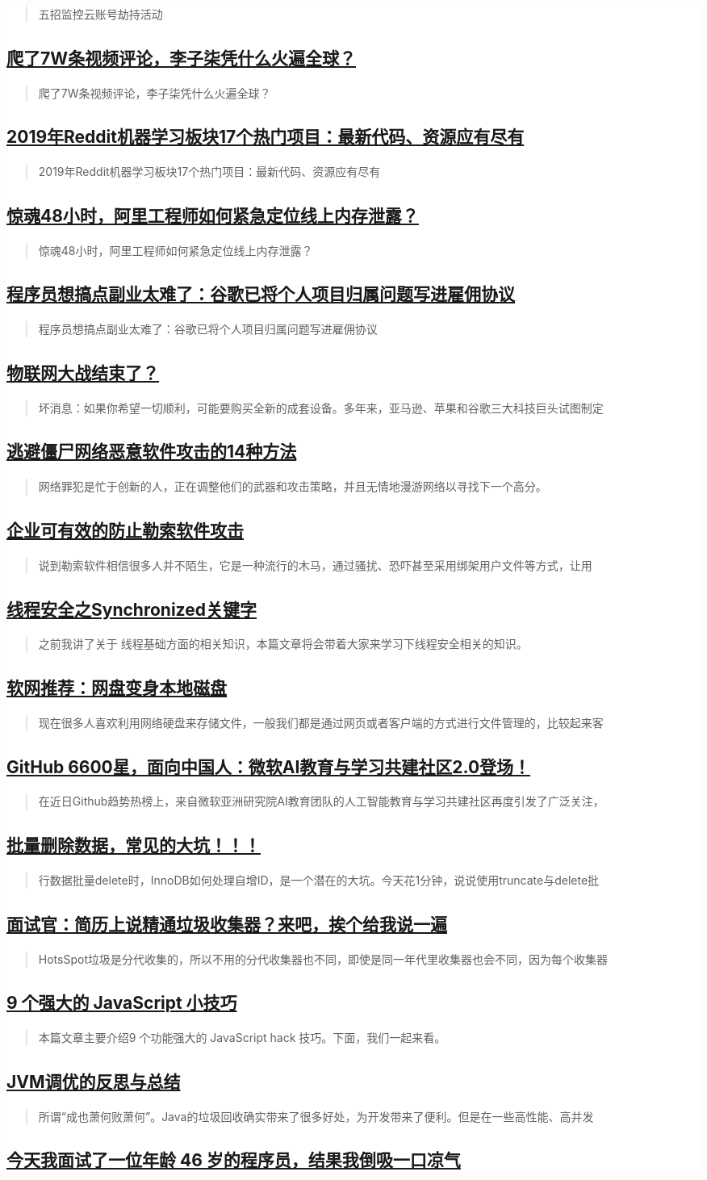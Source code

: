  > 五招监控云账号劫持活动
 ## [爬了7W条视频评论，李子柒凭什么火遍全球？](http://news.51cto.com/art/201912/608106.htm)
 > 爬了7W条视频评论，李子柒凭什么火遍全球？
 ## [2019年Reddit机器学习板块17个热门项目：最新代码、资源应有尽有](http://news.51cto.com/art/201912/608105.htm)
 > 2019年Reddit机器学习板块17个热门项目：最新代码、资源应有尽有
 ## [惊魂48小时，阿里工程师如何紧急定位线上内存泄露？](http://zhuanlan.51cto.com/art/201912/608095.htm)
 > 惊魂48小时，阿里工程师如何紧急定位线上内存泄露？
 ## [程序员想搞点副业太难了：谷歌已将个人项目归属问题写进雇佣协议](http://news.51cto.com/art/201912/608104.htm)
 > 程序员想搞点副业太难了：谷歌已将个人项目归属问题写进雇佣协议
 ## [物联网大战结束了？](http://iot.51cto.com/art/201912/608142.htm)
 > 坏消息：如果你希望一切顺利，可能要购买全新的成套设备。多年来，亚马逊、苹果和谷歌三大科技巨头试图制定
 ## [逃避僵尸网络恶意软件攻击的14种方法](http://netsecurity.51cto.com/art/201912/608141.htm)
 > 网络罪犯是忙于创新的人，正在调整他们的武器和攻击策略，并且无情地漫游网络以寻找下一个高分。
 ## [企业可有效的防止勒索软件攻击](http://netsecurity.51cto.com/art/201912/608140.htm)
 > 说到勒索软件相信很多人并不陌生，它是一种流行的木马，通过骚扰、恐吓甚至采用绑架用户文件等方式，让用
 ## [线程安全之Synchronized关键字](http://developer.51cto.com/art/201912/608137.htm)
 > 之前我讲了关于 线程基础方面的相关知识，本篇文章将会带着大家来学习下线程安全相关的知识。
 ## [软网推荐：网盘变身本地磁盘](http://stor.51cto.com/art/201912/608136.htm)
 > 现在很多人喜欢利用网络硬盘来存储文件，一般我们都是通过网页或者客户端的方式进行文件管理的，比较起来客
 ## [GitHub 6600星，面向中国人：微软AI教育与学习共建社区2.0登场！](http://news.51cto.com/art/201912/608135.htm)
 > 在近日Github趋势热榜上，来自微软亚洲研究院AI教育团队的人工智能教育与学习共建社区再度引发了广泛关注，
 ## [批量删除数据，常见的大坑！！！](http://zhuanlan.51cto.com/art/201912/608139.htm)
 > 行数据批量delete时，InnoDB如何处理自增ID，是一个潜在的大坑。今天花1分钟，说说使用truncate与delete批
 ## [面试官：简历上说精通垃圾收集器？来吧，挨个给我说一遍](http://developer.51cto.com/art/201912/608133.htm)
 > HotsSpot垃圾是分代收集的，所以不用的分代收集器也不同，即使是同一年代里收集器也会不同，因为每个收集器
 ## [9 个强大的 JavaScript 小技巧](http://developer.51cto.com/art/201912/608134.htm)
 > 本篇文章主要介绍9 个功能强大的 JavaScript hack 技巧。下面，我们一起来看。
 ## [JVM调优的反思与总结](http://virtual.51cto.com/art/201912/608130.htm)
 > 所谓“成也萧何败萧何”。Java的垃圾回收确实带来了很多好处，为开发带来了便利。但是在一些高性能、高并发
 ## [今天我面试了一位年龄 46 岁的程序员，结果我倒吸一口凉气](https://blog.csdn.net/briblue/article/details/103609814)
 > 